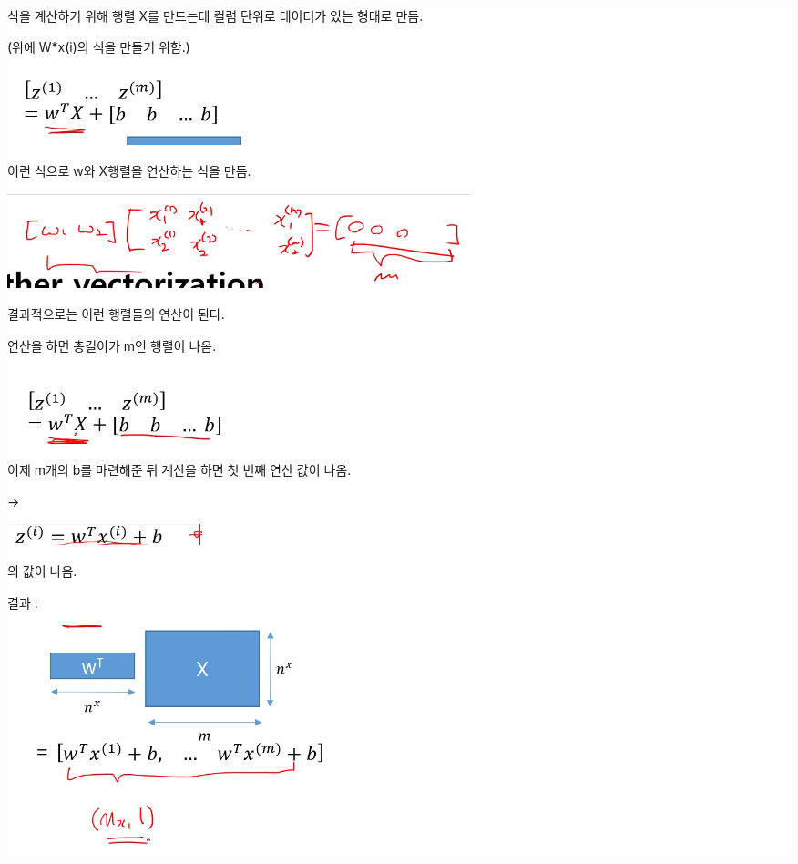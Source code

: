 
식을 계산하기 위해 행렬 X를 만드는데 컬럼 단위로 데이터가 있는 형태로 만듬. 

(위에 W*x(i)의 식을 만들기 위함.)



![1586326762669](assets/1586326762669.png)



이런 식으로 w와 X행렬을 연산하는 식을 만듬.

![1586326854785](assets/1586326854785.png)

결과적으로는 이런 행렬들의 연산이 된다. 

연산을 하면 총길이가 m인 행렬이 나옴.





![1586326924914](assets/1586326924914.png)



이제 m개의 b를 마련해준 뒤 계산을 하면 첫 번째 연산 값이 나옴.

->

 ![1586326999070](assets/1586326999070.png)

의 값이 나옴.



결과 : 

![1586327100126](assets/1586327100126.png)
